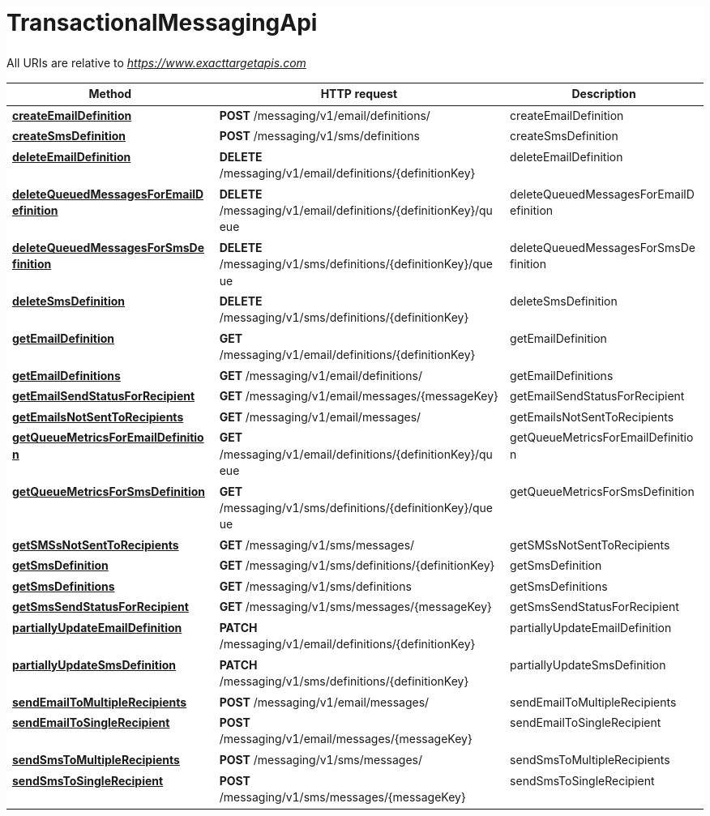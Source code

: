 # TransactionalMessagingApi

All URIs are relative to *https://www.exacttargetapis.com*

Method | HTTP request | Description
------------- | ------------- | -------------
[**createEmailDefinition**](TransactionalMessagingApi.md#createEmailDefinition) | **POST** /messaging/v1/email/definitions/ | createEmailDefinition
[**createSmsDefinition**](TransactionalMessagingApi.md#createSmsDefinition) | **POST** /messaging/v1/sms/definitions | createSmsDefinition
[**deleteEmailDefinition**](TransactionalMessagingApi.md#deleteEmailDefinition) | **DELETE** /messaging/v1/email/definitions/{definitionKey} | deleteEmailDefinition
[**deleteQueuedMessagesForEmailDefinition**](TransactionalMessagingApi.md#deleteQueuedMessagesForEmailDefinition) | **DELETE** /messaging/v1/email/definitions/{definitionKey}/queue | deleteQueuedMessagesForEmailDefinition
[**deleteQueuedMessagesForSmsDefinition**](TransactionalMessagingApi.md#deleteQueuedMessagesForSmsDefinition) | **DELETE** /messaging/v1/sms/definitions/{definitionKey}/queue | deleteQueuedMessagesForSmsDefinition
[**deleteSmsDefinition**](TransactionalMessagingApi.md#deleteSmsDefinition) | **DELETE** /messaging/v1/sms/definitions/{definitionKey} | deleteSmsDefinition
[**getEmailDefinition**](TransactionalMessagingApi.md#getEmailDefinition) | **GET** /messaging/v1/email/definitions/{definitionKey} | getEmailDefinition
[**getEmailDefinitions**](TransactionalMessagingApi.md#getEmailDefinitions) | **GET** /messaging/v1/email/definitions/ | getEmailDefinitions
[**getEmailSendStatusForRecipient**](TransactionalMessagingApi.md#getEmailSendStatusForRecipient) | **GET** /messaging/v1/email/messages/{messageKey} | getEmailSendStatusForRecipient
[**getEmailsNotSentToRecipients**](TransactionalMessagingApi.md#getEmailsNotSentToRecipients) | **GET** /messaging/v1/email/messages/ | getEmailsNotSentToRecipients
[**getQueueMetricsForEmailDefinition**](TransactionalMessagingApi.md#getQueueMetricsForEmailDefinition) | **GET** /messaging/v1/email/definitions/{definitionKey}/queue | getQueueMetricsForEmailDefinition
[**getQueueMetricsForSmsDefinition**](TransactionalMessagingApi.md#getQueueMetricsForSmsDefinition) | **GET** /messaging/v1/sms/definitions/{definitionKey}/queue | getQueueMetricsForSmsDefinition
[**getSMSsNotSentToRecipients**](TransactionalMessagingApi.md#getSMSsNotSentToRecipients) | **GET** /messaging/v1/sms/messages/ | getSMSsNotSentToRecipients
[**getSmsDefinition**](TransactionalMessagingApi.md#getSmsDefinition) | **GET** /messaging/v1/sms/definitions/{definitionKey} | getSmsDefinition
[**getSmsDefinitions**](TransactionalMessagingApi.md#getSmsDefinitions) | **GET** /messaging/v1/sms/definitions | getSmsDefinitions
[**getSmsSendStatusForRecipient**](TransactionalMessagingApi.md#getSmsSendStatusForRecipient) | **GET** /messaging/v1/sms/messages/{messageKey} | getSmsSendStatusForRecipient
[**partiallyUpdateEmailDefinition**](TransactionalMessagingApi.md#partiallyUpdateEmailDefinition) | **PATCH** /messaging/v1/email/definitions/{definitionKey} | partiallyUpdateEmailDefinition
[**partiallyUpdateSmsDefinition**](TransactionalMessagingApi.md#partiallyUpdateSmsDefinition) | **PATCH** /messaging/v1/sms/definitions/{definitionKey} | partiallyUpdateSmsDefinition
[**sendEmailToMultipleRecipients**](TransactionalMessagingApi.md#sendEmailToMultipleRecipients) | **POST** /messaging/v1/email/messages/ | sendEmailToMultipleRecipients
[**sendEmailToSingleRecipient**](TransactionalMessagingApi.md#sendEmailToSingleRecipient) | **POST** /messaging/v1/email/messages/{messageKey} | sendEmailToSingleRecipient
[**sendSmsToMultipleRecipients**](TransactionalMessagingApi.md#sendSmsToMultipleRecipients) | **POST** /messaging/v1/sms/messages/ | sendSmsToMultipleRecipients
[**sendSmsToSingleRecipient**](TransactionalMessagingApi.md#sendSmsToSingleRecipient) | **POST** /messaging/v1/sms/messages/{messageKey} | sendSmsToSingleRecipient
